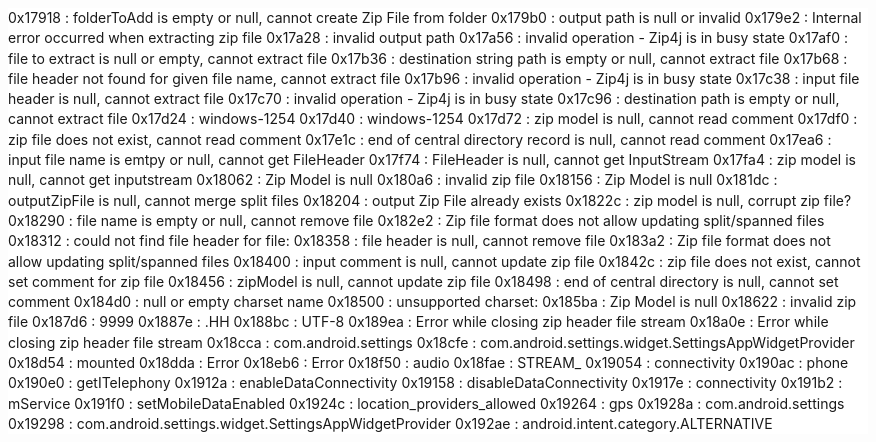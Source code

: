 0x17918 : folderToAdd is empty or null, cannot create Zip File from folder
0x179b0 : output path is null or invalid
0x179e2 : Internal error occurred when extracting zip file
0x17a28 : invalid output path
0x17a56 : invalid operation - Zip4j is in busy state
0x17af0 : file to extract is null or empty, cannot extract file
0x17b36 : destination string path is empty or null, cannot extract file
0x17b68 : file header not found for given file name, cannot extract file
0x17b96 : invalid operation - Zip4j is in busy state
0x17c38 : input file header is null, cannot extract file
0x17c70 : invalid operation - Zip4j is in busy state
0x17c96 : destination path is empty or null, cannot extract file
0x17d24 : windows-1254
0x17d40 : windows-1254
0x17d72 : zip model is null, cannot read comment
0x17df0 : zip file does not exist, cannot read comment
0x17e1c : end of central directory record is null, cannot read comment
0x17ea6 : input file name is emtpy or null, cannot get FileHeader
0x17f74 : FileHeader is null, cannot get InputStream
0x17fa4 : zip model is null, cannot get inputstream
0x18062 : Zip Model is null
0x180a6 : invalid zip file
0x18156 : Zip Model is null
0x181dc : outputZipFile is null, cannot merge split files
0x18204 : output Zip File already exists
0x1822c : zip model is null, corrupt zip file?
0x18290 : file name is empty or null, cannot remove file
0x182e2 : Zip file format does not allow updating split/spanned files
0x18312 : could not find file header for file: 
0x18358 : file header is null, cannot remove file
0x183a2 : Zip file format does not allow updating split/spanned files
0x18400 : input comment is null, cannot update zip file
0x1842c : zip file does not exist, cannot set comment for zip file
0x18456 : zipModel is null, cannot update zip file
0x18498 : end of central directory is null, cannot set comment
0x184d0 : null or empty charset name
0x18500 : unsupported charset: 
0x185ba : Zip Model is null
0x18622 : invalid zip file
0x187d6 : 9999
0x1887e : .HH
0x188bc : UTF-8
0x189ea : Error while closing zip header file stream
0x18a0e : Error while closing zip header file stream
0x18cca : com.android.settings
0x18cfe : com.android.settings.widget.SettingsAppWidgetProvider
0x18d54 : mounted
0x18dda : Error
0x18eb6 : Error
0x18f50 : audio
0x18fae : STREAM_
0x19054 : connectivity
0x190ac : phone
0x190e0 : getITelephony
0x1912a : enableDataConnectivity
0x19158 : disableDataConnectivity
0x1917e : connectivity
0x191b2 : mService
0x191f0 : setMobileDataEnabled
0x1924c : location_providers_allowed
0x19264 : gps
0x1928a : com.android.settings
0x19298 : com.android.settings.widget.SettingsAppWidgetProvider
0x192ae : android.intent.category.ALTERNATIVE